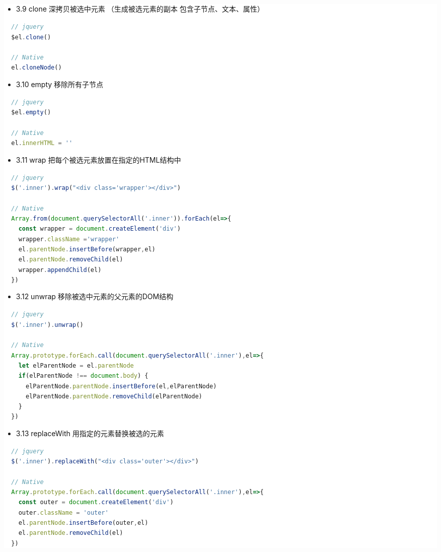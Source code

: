   + 3.9 clone 
  深拷贝被选中元素 （生成被选元素的副本 包含子节点、文本、属性）
  ``` javascript 
    // jquery 
    $el.clone() 

    // Native 
    el.cloneNode()

  ```
  + 3.10 empty 
  移除所有子节点
  ``` javascript 
    // jquery 
    $el.empty()

    // Native 
    el.innerHTML = ''
  ```
  + 3.11 wrap 
  把每个被选元素放置在指定的HTML结构中

  ``` javascript 
    // jquery 
    $('.inner').wrap("<div class='wrapper'></div>")

    // Native 
    Array.from(document.querySelectorAll('.inner')).forEach(el=>{
      const wrapper = document.createElement('div')
      wrapper.className ='wrapper' 
      el.parentNode.insertBefore(wrapper,el) 
      el.parentNode.removeChild(el) 
      wrapper.appendChild(el)
    })
  ``` 
  + 3.12 unwrap 
  移除被选中元素的父元素的DOM结构 
  ``` javascript 
    // jquery 
    $('.inner').unwrap() 

    // Native 
    Array.prototype.forEach.call(document.querySelectorAll('.inner'),el=>{
      let elParentNode = el.parentNode 
      if(elParentNode !== document.body) {
        elParentNode.parentNode.insertBefore(el,elParentNode) 
        elParentNode.parentNode.removeChild(elParentNode)
      }
    })

  ```
  + 3.13 replaceWith 
  用指定的元素替换被选的元素 
  ``` javascript 
    // jquery 
    $('.inner').replaceWith("<div class='outer'></div>")

    // Native 
    Array.prototype.forEach.call(document.querySelectorAll('.inner'),el=>{
      const outer = document.createElement('div')
      outer.className = 'outer'
      el.parentNode.insertBefore(outer,el)
      el.parentNode.removeChild(el)
    })

  ```